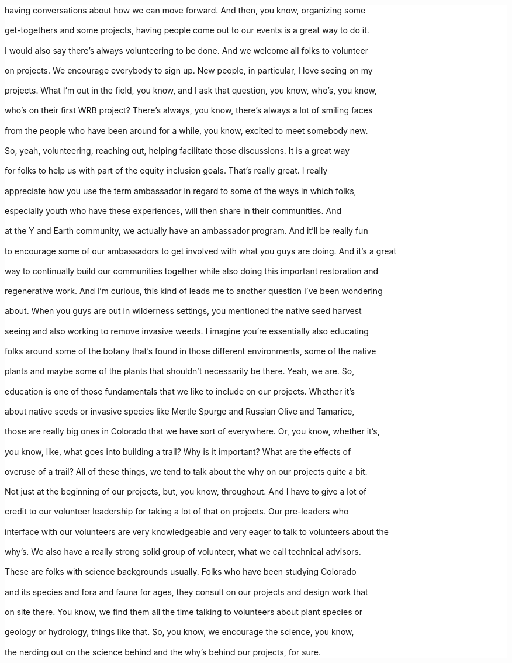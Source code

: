 having conversations about how we can move forward. And then, you know, organizing some

get-togethers and some projects, having people come out to our events is a great way to do it.

I would also say there’s always volunteering to be done. And we welcome all folks to volunteer

on projects. We encourage everybody to sign up. New people, in particular, I love seeing on my

projects. What I’m out in the field, you know, and I ask that question, you know, who’s, you know,

who’s on their first WRB project? There’s always, you know, there’s always a lot of smiling faces

from the people who have been around for a while, you know, excited to meet somebody new.

So, yeah, volunteering, reaching out, helping facilitate those discussions. It is a great way

for folks to help us with part of the equity inclusion goals. That’s really great. I really

appreciate how you use the term ambassador in regard to some of the ways in which folks,

especially youth who have these experiences, will then share in their communities. And

at the Y and Earth community, we actually have an ambassador program. And it’ll be really fun

to encourage some of our ambassadors to get involved with what you guys are doing. And it’s a great

way to continually build our communities together while also doing this important restoration and

regenerative work. And I’m curious, this kind of leads me to another question I’ve been wondering

about. When you guys are out in wilderness settings, you mentioned the native seed harvest

seeing and also working to remove invasive weeds. I imagine you’re essentially also educating

folks around some of the botany that’s found in those different environments, some of the native

plants and maybe some of the plants that shouldn’t necessarily be there. Yeah, we are. So,

education is one of those fundamentals that we like to include on our projects. Whether it’s

about native seeds or invasive species like Mertle Spurge and Russian Olive and Tamarice,

those are really big ones in Colorado that we have sort of everywhere. Or, you know, whether it’s,

you know, like, what goes into building a trail? Why is it important? What are the effects of

overuse of a trail? All of these things, we tend to talk about the why on our projects quite a bit.

Not just at the beginning of our projects, but, you know, throughout. And I have to give a lot of

credit to our volunteer leadership for taking a lot of that on projects. Our pre-leaders who

interface with our volunteers are very knowledgeable and very eager to talk to volunteers about the

why’s. We also have a really strong solid group of volunteer, what we call technical advisors.

These are folks with science backgrounds usually. Folks who have been studying Colorado

and its species and fora and fauna for ages, they consult on our projects and design work that

on site there. You know, we find them all the time talking to volunteers about plant species or

geology or hydrology, things like that. So, you know, we encourage the science, you know,

the nerding out on the science behind and the why’s behind our projects, for sure.
